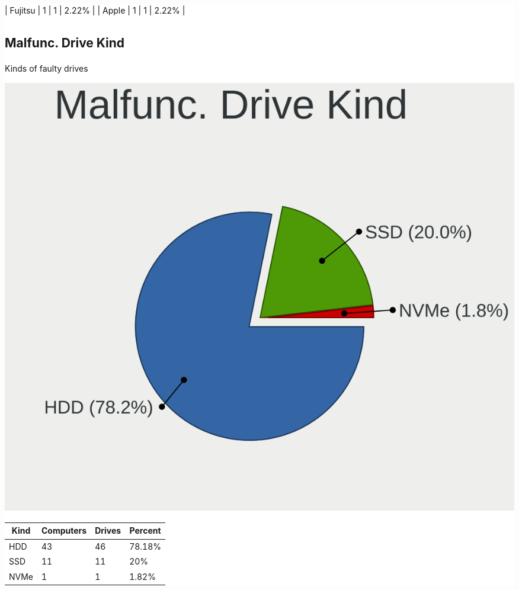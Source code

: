 | Fujitsu             | 1         | 1      | 2.22%   |
| Apple               | 1         | 1      | 2.22%   |

Malfunc. Drive Kind
-------------------

Kinds of faulty drives

![Malfunc. Drive Kind](./images/pie_chart_bsd/drive_malfunc_kind.svg)


| Kind | Computers | Drives | Percent |
|------|-----------|--------|---------|
| HDD  | 43        | 46     | 78.18%  |
| SSD  | 11        | 11     | 20%     |
| NVMe | 1         | 1      | 1.82%   |
